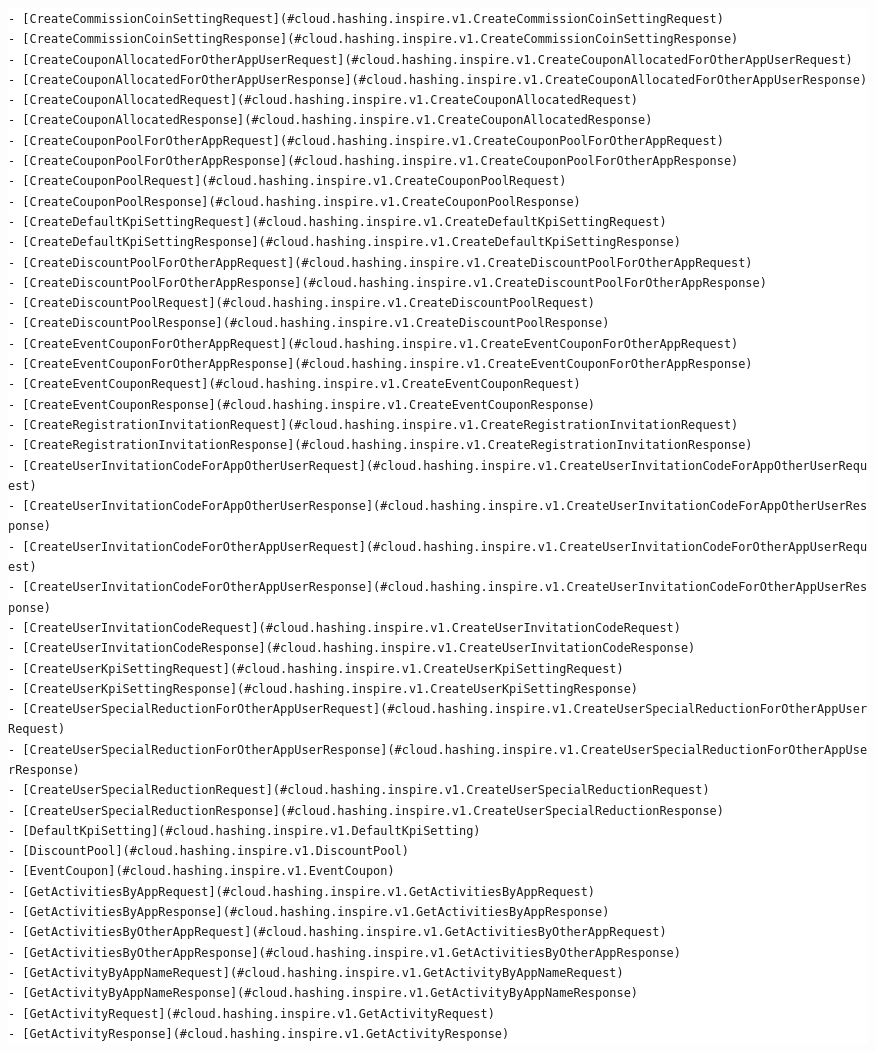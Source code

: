     - [CreateCommissionCoinSettingRequest](#cloud.hashing.inspire.v1.CreateCommissionCoinSettingRequest)
    - [CreateCommissionCoinSettingResponse](#cloud.hashing.inspire.v1.CreateCommissionCoinSettingResponse)
    - [CreateCouponAllocatedForOtherAppUserRequest](#cloud.hashing.inspire.v1.CreateCouponAllocatedForOtherAppUserRequest)
    - [CreateCouponAllocatedForOtherAppUserResponse](#cloud.hashing.inspire.v1.CreateCouponAllocatedForOtherAppUserResponse)
    - [CreateCouponAllocatedRequest](#cloud.hashing.inspire.v1.CreateCouponAllocatedRequest)
    - [CreateCouponAllocatedResponse](#cloud.hashing.inspire.v1.CreateCouponAllocatedResponse)
    - [CreateCouponPoolForOtherAppRequest](#cloud.hashing.inspire.v1.CreateCouponPoolForOtherAppRequest)
    - [CreateCouponPoolForOtherAppResponse](#cloud.hashing.inspire.v1.CreateCouponPoolForOtherAppResponse)
    - [CreateCouponPoolRequest](#cloud.hashing.inspire.v1.CreateCouponPoolRequest)
    - [CreateCouponPoolResponse](#cloud.hashing.inspire.v1.CreateCouponPoolResponse)
    - [CreateDefaultKpiSettingRequest](#cloud.hashing.inspire.v1.CreateDefaultKpiSettingRequest)
    - [CreateDefaultKpiSettingResponse](#cloud.hashing.inspire.v1.CreateDefaultKpiSettingResponse)
    - [CreateDiscountPoolForOtherAppRequest](#cloud.hashing.inspire.v1.CreateDiscountPoolForOtherAppRequest)
    - [CreateDiscountPoolForOtherAppResponse](#cloud.hashing.inspire.v1.CreateDiscountPoolForOtherAppResponse)
    - [CreateDiscountPoolRequest](#cloud.hashing.inspire.v1.CreateDiscountPoolRequest)
    - [CreateDiscountPoolResponse](#cloud.hashing.inspire.v1.CreateDiscountPoolResponse)
    - [CreateEventCouponForOtherAppRequest](#cloud.hashing.inspire.v1.CreateEventCouponForOtherAppRequest)
    - [CreateEventCouponForOtherAppResponse](#cloud.hashing.inspire.v1.CreateEventCouponForOtherAppResponse)
    - [CreateEventCouponRequest](#cloud.hashing.inspire.v1.CreateEventCouponRequest)
    - [CreateEventCouponResponse](#cloud.hashing.inspire.v1.CreateEventCouponResponse)
    - [CreateRegistrationInvitationRequest](#cloud.hashing.inspire.v1.CreateRegistrationInvitationRequest)
    - [CreateRegistrationInvitationResponse](#cloud.hashing.inspire.v1.CreateRegistrationInvitationResponse)
    - [CreateUserInvitationCodeForAppOtherUserRequest](#cloud.hashing.inspire.v1.CreateUserInvitationCodeForAppOtherUserRequest)
    - [CreateUserInvitationCodeForAppOtherUserResponse](#cloud.hashing.inspire.v1.CreateUserInvitationCodeForAppOtherUserResponse)
    - [CreateUserInvitationCodeForOtherAppUserRequest](#cloud.hashing.inspire.v1.CreateUserInvitationCodeForOtherAppUserRequest)
    - [CreateUserInvitationCodeForOtherAppUserResponse](#cloud.hashing.inspire.v1.CreateUserInvitationCodeForOtherAppUserResponse)
    - [CreateUserInvitationCodeRequest](#cloud.hashing.inspire.v1.CreateUserInvitationCodeRequest)
    - [CreateUserInvitationCodeResponse](#cloud.hashing.inspire.v1.CreateUserInvitationCodeResponse)
    - [CreateUserKpiSettingRequest](#cloud.hashing.inspire.v1.CreateUserKpiSettingRequest)
    - [CreateUserKpiSettingResponse](#cloud.hashing.inspire.v1.CreateUserKpiSettingResponse)
    - [CreateUserSpecialReductionForOtherAppUserRequest](#cloud.hashing.inspire.v1.CreateUserSpecialReductionForOtherAppUserRequest)
    - [CreateUserSpecialReductionForOtherAppUserResponse](#cloud.hashing.inspire.v1.CreateUserSpecialReductionForOtherAppUserResponse)
    - [CreateUserSpecialReductionRequest](#cloud.hashing.inspire.v1.CreateUserSpecialReductionRequest)
    - [CreateUserSpecialReductionResponse](#cloud.hashing.inspire.v1.CreateUserSpecialReductionResponse)
    - [DefaultKpiSetting](#cloud.hashing.inspire.v1.DefaultKpiSetting)
    - [DiscountPool](#cloud.hashing.inspire.v1.DiscountPool)
    - [EventCoupon](#cloud.hashing.inspire.v1.EventCoupon)
    - [GetActivitiesByAppRequest](#cloud.hashing.inspire.v1.GetActivitiesByAppRequest)
    - [GetActivitiesByAppResponse](#cloud.hashing.inspire.v1.GetActivitiesByAppResponse)
    - [GetActivitiesByOtherAppRequest](#cloud.hashing.inspire.v1.GetActivitiesByOtherAppRequest)
    - [GetActivitiesByOtherAppResponse](#cloud.hashing.inspire.v1.GetActivitiesByOtherAppResponse)
    - [GetActivityByAppNameRequest](#cloud.hashing.inspire.v1.GetActivityByAppNameRequest)
    - [GetActivityByAppNameResponse](#cloud.hashing.inspire.v1.GetActivityByAppNameResponse)
    - [GetActivityRequest](#cloud.hashing.inspire.v1.GetActivityRequest)
    - [GetActivityResponse](#cloud.hashing.inspire.v1.GetActivityResponse)
